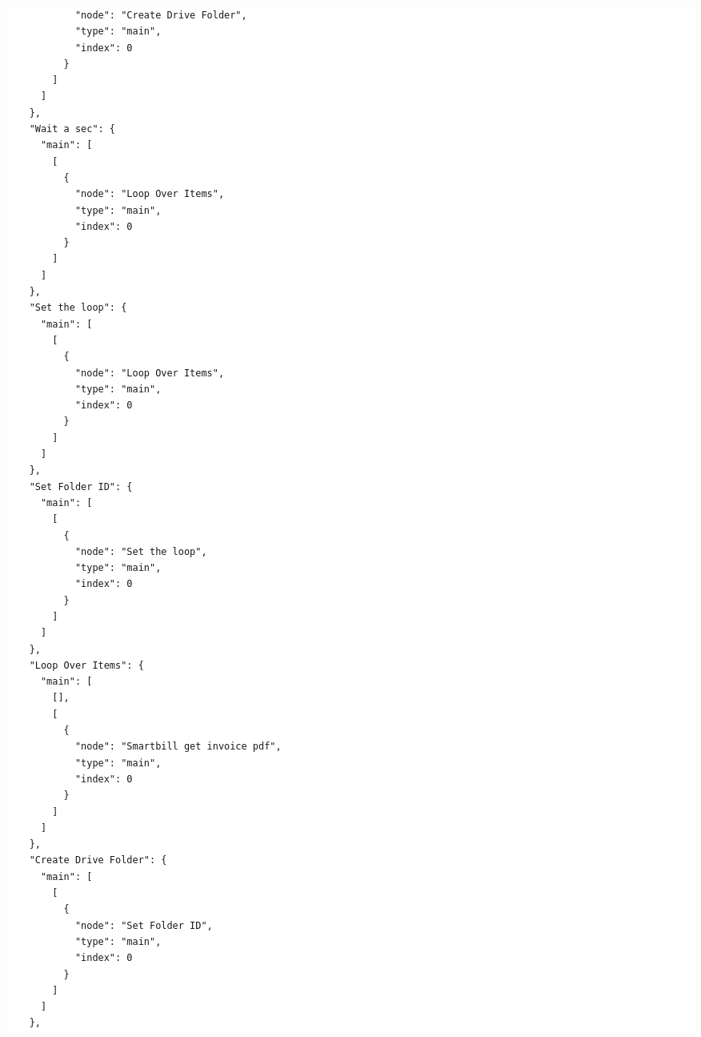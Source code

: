 ```
            "node": "Create Drive Folder",
            "type": "main",
            "index": 0
          }
        ]
      ]
    },
    "Wait a sec": {
      "main": [
        [
          {
            "node": "Loop Over Items",
            "type": "main",
            "index": 0
          }
        ]
      ]
    },
    "Set the loop": {
      "main": [
        [
          {
            "node": "Loop Over Items",
            "type": "main",
            "index": 0
          }
        ]
      ]
    },
    "Set Folder ID": {
      "main": [
        [
          {
            "node": "Set the loop",
            "type": "main",
            "index": 0
          }
        ]
      ]
    },
    "Loop Over Items": {
      "main": [
        [],
        [
          {
            "node": "Smartbill get invoice pdf",
            "type": "main",
            "index": 0
          }
        ]
      ]
    },
    "Create Drive Folder": {
      "main": [
        [
          {
            "node": "Set Folder ID",
            "type": "main",
            "index": 0
          }
        ]
      ]
    },
```